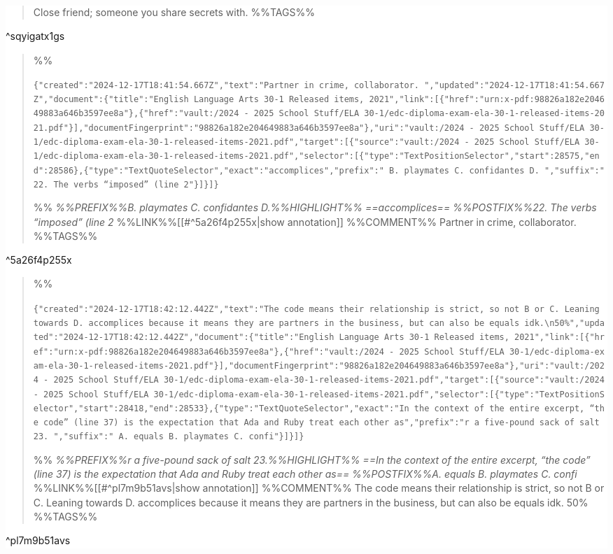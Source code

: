 >Close friend; someone you share secrets with.
>%%TAGS%%
>
^sqyigatx1gs


>%%
>```annotation-json
>{"created":"2024-12-17T18:41:54.667Z","text":"Partner in crime, collaborator. ","updated":"2024-12-17T18:41:54.667Z","document":{"title":"English Language Arts 30-1 Released items, 2021","link":[{"href":"urn:x-pdf:98826a182e204649883a646b3597ee8a"},{"href":"vault:/2024 - 2025 School Stuff/ELA 30-1/edc-diploma-exam-ela-30-1-released-items-2021.pdf"}],"documentFingerprint":"98826a182e204649883a646b3597ee8a"},"uri":"vault:/2024 - 2025 School Stuff/ELA 30-1/edc-diploma-exam-ela-30-1-released-items-2021.pdf","target":[{"source":"vault:/2024 - 2025 School Stuff/ELA 30-1/edc-diploma-exam-ela-30-1-released-items-2021.pdf","selector":[{"type":"TextPositionSelector","start":28575,"end":28586},{"type":"TextQuoteSelector","exact":"accomplices","prefix":" B. playmates C. confidantes D. ","suffix":" 22. The verbs “imposed” (line 2"}]}]}
>```
>%%
>*%%PREFIX%%B. playmates C. confidantes D.%%HIGHLIGHT%% ==accomplices== %%POSTFIX%%22. The verbs “imposed” (line 2*
>%%LINK%%[[#^5a26f4p255x|show annotation]]
>%%COMMENT%%
>Partner in crime, collaborator. 
>%%TAGS%%
>
^5a26f4p255x


>%%
>```annotation-json
>{"created":"2024-12-17T18:42:12.442Z","text":"The code means their relationship is strict, so not B or C. Leaning towards D. accomplices because it means they are partners in the business, but can also be equals idk.\n50%","updated":"2024-12-17T18:42:12.442Z","document":{"title":"English Language Arts 30-1 Released items, 2021","link":[{"href":"urn:x-pdf:98826a182e204649883a646b3597ee8a"},{"href":"vault:/2024 - 2025 School Stuff/ELA 30-1/edc-diploma-exam-ela-30-1-released-items-2021.pdf"}],"documentFingerprint":"98826a182e204649883a646b3597ee8a"},"uri":"vault:/2024 - 2025 School Stuff/ELA 30-1/edc-diploma-exam-ela-30-1-released-items-2021.pdf","target":[{"source":"vault:/2024 - 2025 School Stuff/ELA 30-1/edc-diploma-exam-ela-30-1-released-items-2021.pdf","selector":[{"type":"TextPositionSelector","start":28418,"end":28533},{"type":"TextQuoteSelector","exact":"In the context of the entire excerpt, “the code” (line 37) is the expectation that Ada and Ruby treat each other as","prefix":"r a five-pound sack of salt 23. ","suffix":" A. equals B. playmates C. confi"}]}]}
>```
>%%
>*%%PREFIX%%r a five-pound sack of salt 23.%%HIGHLIGHT%% ==In the context of the entire excerpt, “the code” (line 37) is the expectation that Ada and Ruby treat each other as== %%POSTFIX%%A. equals B. playmates C. confi*
>%%LINK%%[[#^pl7m9b51avs|show annotation]]
>%%COMMENT%%
>The code means their relationship is strict, so not B or C. Leaning towards D. accomplices because it means they are partners in the business, but can also be equals idk.
>50%
>%%TAGS%%
>
^pl7m9b51avs
